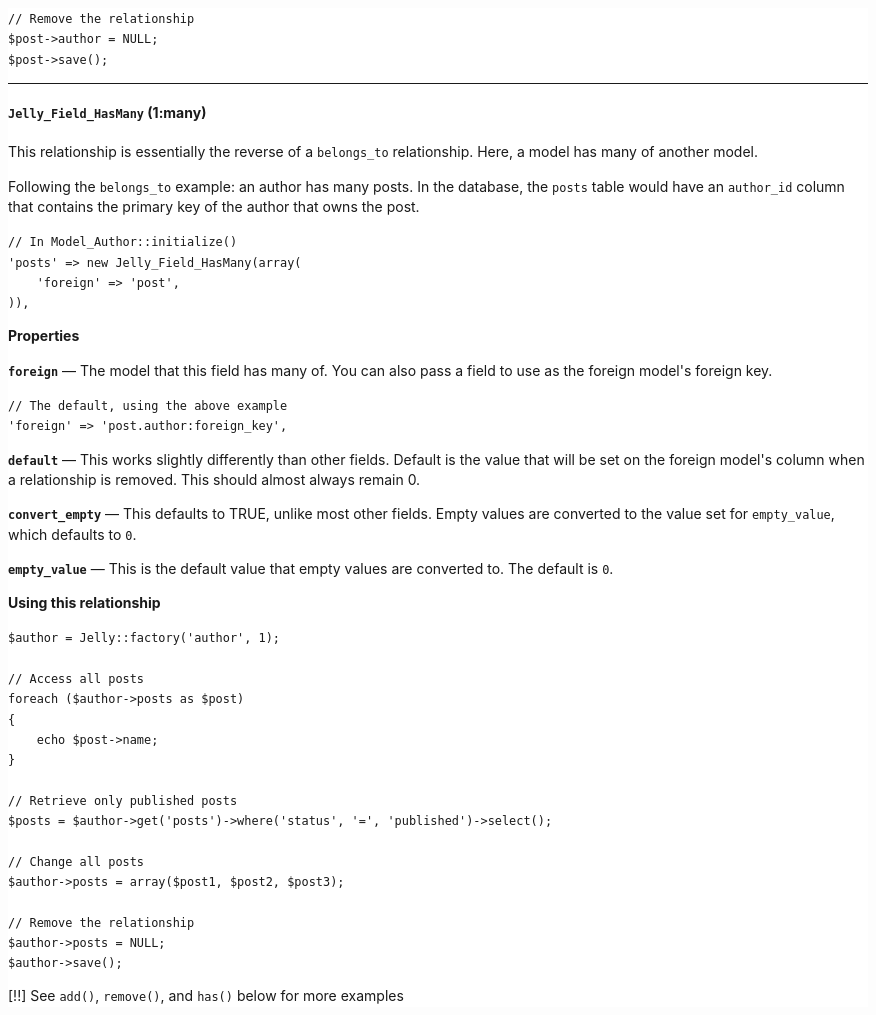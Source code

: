 	// Remove the relationship
	$post->author = NULL;
	$post->save();

________________

#### `Jelly_Field_HasMany` (1:many)

This relationship is essentially the reverse of a `belongs_to` relationship. Here, a model has many of another model.

Following the `belongs_to` example: an author has many posts. In the database,
the `posts` table would have an `author_id` column that contains the primary
key of the author that owns the post.

	// In Model_Author::initialize()
	'posts' => new Jelly_Field_HasMany(array(
		'foreign' => 'post',
	)),
	
**Properties**
	
**`foreign`** — The model that this field has many of. You can also pass a field to use as the foreign model's foreign key.

	// The default, using the above example
	'foreign' => 'post.author:foreign_key',
	
**`default`** — This works slightly differently than other fields. Default is the value that will be set on the foreign model's column when a relationship is removed. This should almost always remain 0.
	
**`convert_empty`** — This defaults to TRUE, unlike most other fields. Empty values are converted to the value set for `empty_value`, which defaults to `0`.

**`empty_value`** — This is the default value that empty values are converted to. The default is `0`.
	
**Using this relationship**

	$author = Jelly::factory('author', 1);
	
	// Access all posts
	foreach ($author->posts as $post)
	{
		echo $post->name;
	}
	
	// Retrieve only published posts
	$posts = $author->get('posts')->where('status', '=', 'published')->select();

	// Change all posts
	$author->posts = array($post1, $post2, $post3);

	// Remove the relationship
	$author->posts = NULL;
	$author->save();
	
[!!] See `add()`, `remove()`, and `has()` below for more examples
	